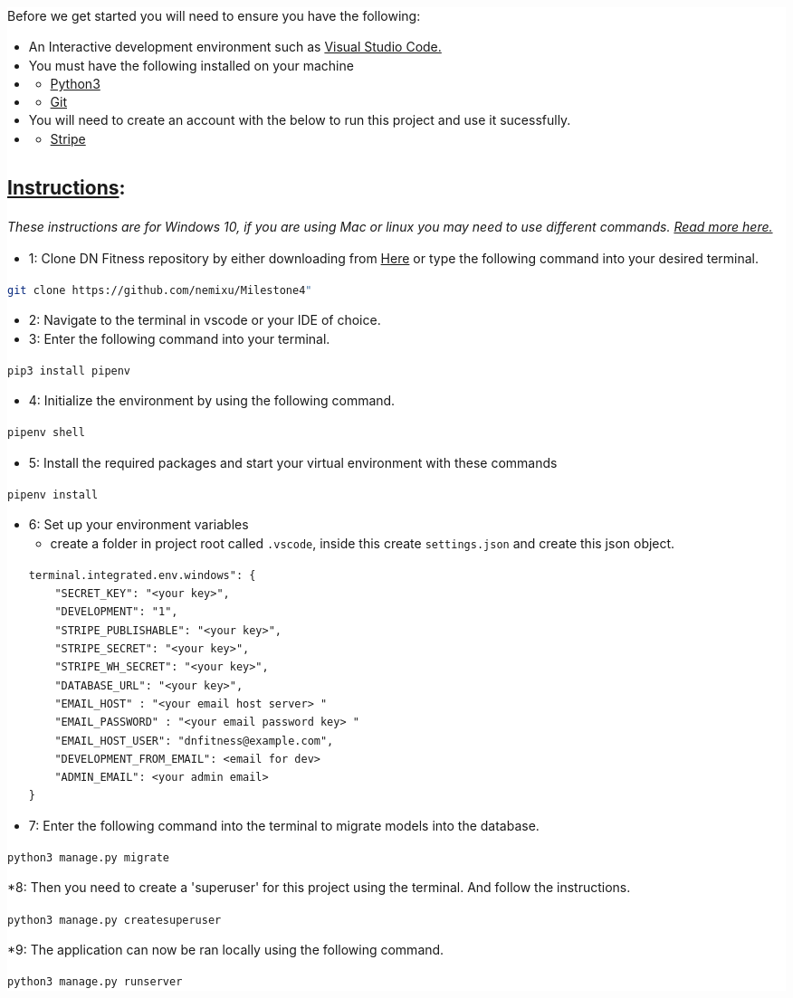 Before we get started you will need to ensure you have the following:

* An Interactive development environment such as <a href="https://code.visualstudio.com/" targe="_blank">Visual Studio Code.</a>
* You must have the following installed on your machine
* * <a href="https://www.python.org/">Python3</a>
* * <a href="https://git-scm.com/">Git</a>
* You will need to create an account with the below to run this project and use it sucessfully.
* * <a href="https://stripe.com/">Stripe</a>

## [Instructions](#Contents):
<em>These instructions are for Windows 10, if you are using Mac or linux you may need to use different commands.
<a href="https://python.readthedocs.io/en/latest/library/venv.html">Read more here.</a></em>

* 1: Clone DN Fitness repository by either downloading from <a href="https://github.com/nemixu/Milestone4" target="_blank">Here</a> or type the following command into your desired terminal.
```bash
git clone https://github.com/nemixu/Milestone4"
```
* 2: Navigate to the terminal in vscode or your IDE of choice.
* 3: Enter the following command into your terminal.
```bash
pip3 install pipenv
```
* 4: Initialize the environment by using the following command.
```bash
pipenv shell
```
* 5: Install the required packages and start your virtual environment with these commands
```bash
pipenv install
```
* 6: Set up your environment variables
    * create a folder in project root called `.vscode`, inside this create `settings.json` and create this json object.
    ```
    terminal.integrated.env.windows": {
        "SECRET_KEY": "<your key>",
        "DEVELOPMENT": "1",
        "STRIPE_PUBLISHABLE": "<your key>",
        "STRIPE_SECRET": "<your key>",
        "STRIPE_WH_SECRET": "<your key>",
        "DATABASE_URL": "<your key>",
        "EMAIL_HOST" : "<your email host server> "
        "EMAIL_PASSWORD" : "<your email password key> "
        "EMAIL_HOST_USER": "dnfitness@example.com",
        "DEVELOPMENT_FROM_EMAIL": <email for dev>
        "ADMIN_EMAIL": <your admin email>
    }
    ```
* 7: Enter the following command into the terminal to migrate models into the database.
```bash
python3 manage.py migrate
```
*8: Then you need to create a 'superuser' for this project using the terminal. And follow the instructions.
```
python3 manage.py createsuperuser
```
*9: The application can now be ran locally using the following command.
```bash
python3 manage.py runserver
```
